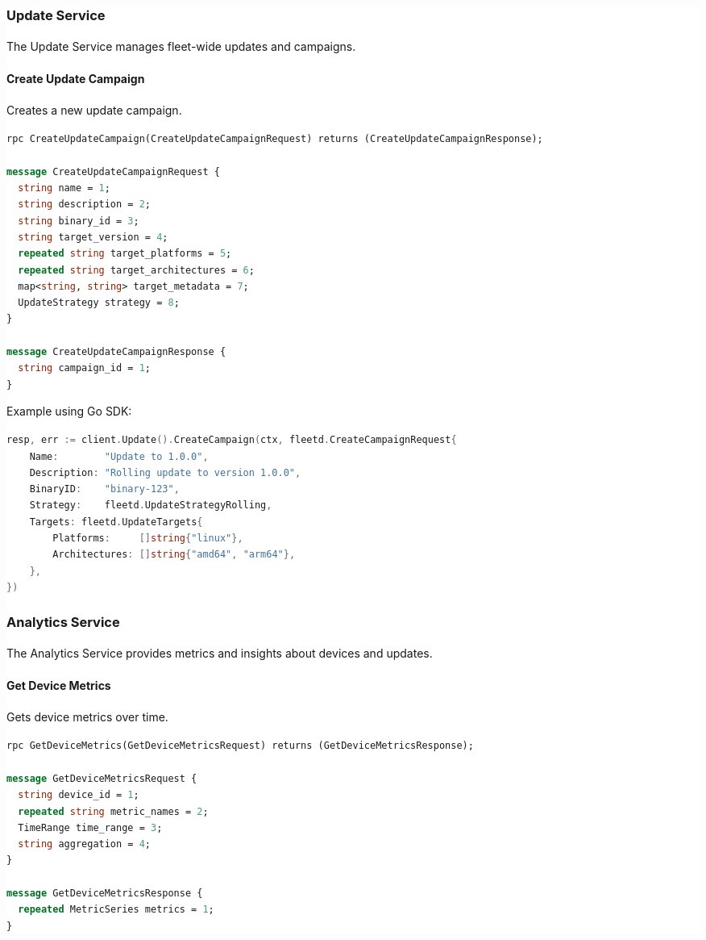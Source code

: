 ### Update Service

The Update Service manages fleet-wide updates and campaigns.

#### Create Update Campaign

Creates a new update campaign.

```protobuf
rpc CreateUpdateCampaign(CreateUpdateCampaignRequest) returns (CreateUpdateCampaignResponse);

message CreateUpdateCampaignRequest {
  string name = 1;
  string description = 2;
  string binary_id = 3;
  string target_version = 4;
  repeated string target_platforms = 5;
  repeated string target_architectures = 6;
  map<string, string> target_metadata = 7;
  UpdateStrategy strategy = 8;
}

message CreateUpdateCampaignResponse {
  string campaign_id = 1;
}
```

Example using Go SDK:
```go
resp, err := client.Update().CreateCampaign(ctx, fleetd.CreateCampaignRequest{
    Name:        "Update to 1.0.0",
    Description: "Rolling update to version 1.0.0",
    BinaryID:    "binary-123",
    Strategy:    fleetd.UpdateStrategyRolling,
    Targets: fleetd.UpdateTargets{
        Platforms:     []string{"linux"},
        Architectures: []string{"amd64", "arm64"},
    },
})
```

### Analytics Service

The Analytics Service provides metrics and insights about devices and updates.

#### Get Device Metrics

Gets device metrics over time.

```protobuf
rpc GetDeviceMetrics(GetDeviceMetricsRequest) returns (GetDeviceMetricsResponse);

message GetDeviceMetricsRequest {
  string device_id = 1;
  repeated string metric_names = 2;
  TimeRange time_range = 3;
  string aggregation = 4;
}

message GetDeviceMetricsResponse {
  repeated MetricSeries metrics = 1;
}
```
